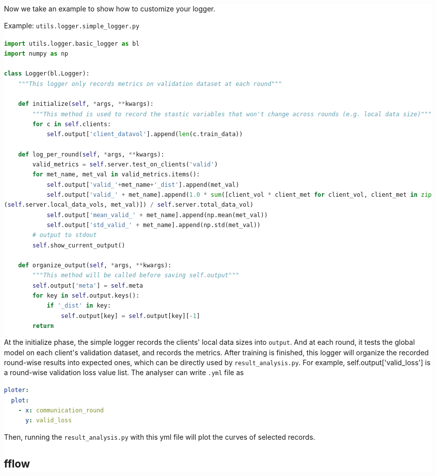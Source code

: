 Now we take an example to show how to customize your logger. 

Example: `utils.logger.simple_logger.py`

```python
import utils.logger.basic_logger as bl
import numpy as np

class Logger(bl.Logger):
    """This logger only records metrics on validation dataset at each round"""

    def initialize(self, *args, **kwargs):
        """This method is used to record the stastic variables that won't change across rounds (e.g. local data size)"""
        for c in self.clients:
            self.output['client_datavol'].append(len(c.train_data))
             
    def log_per_round(self, *args, **kwargs):
        valid_metrics = self.server.test_on_clients('valid')
        for met_name, met_val in valid_metrics.items():
            self.output['valid_'+met_name+'_dist'].append(met_val)
            self.output['valid_' + met_name].append(1.0 * sum([client_vol * client_met for client_vol, client_met in zip(self.server.local_data_vols, met_val)]) / self.server.total_data_vol)
            self.output['mean_valid_' + met_name].append(np.mean(met_val))
            self.output['std_valid_' + met_name].append(np.std(met_val))
        # output to stdout
        self.show_current_output()
        
    def organize_output(self, *args, **kwargs):
        """This method will be called before saving self.output"""
        self.output['meta'] = self.meta
        for key in self.output.keys():
            if '_dist' in key:
                self.output[key] = self.output[key][-1]
        return
```

At the initialize phase, the simple logger records the clients' local data sizes into `output`. And at each round, it tests the global model on each client's validation dataset, and records the metrics. After training is finished, this logger will organize the recorded round-wise results into expected ones, which can be directly used by `result_analysis.py`. For example, self.output['valid_loss'] is a round-wise validation loss value list. The analyser can write `.yml` file as 
```yaml
ploter:
  plot:
    - x: communication_round
      y: valid_loss
```
 Then, running the `result_analysis.py` with this yml file will plot the curves of selected records.
## fflow
